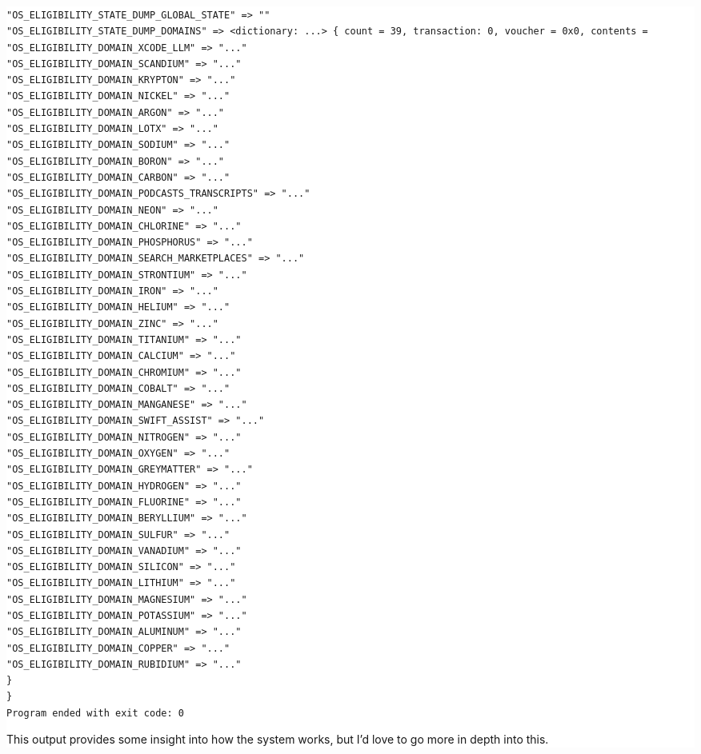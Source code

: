 ```
"OS_ELIGIBILITY_STATE_DUMP_GLOBAL_STATE" => ""
"OS_ELIGIBILITY_STATE_DUMP_DOMAINS" => <dictionary: ...> { count = 39, transaction: 0, voucher = 0x0, contents =
"OS_ELIGIBILITY_DOMAIN_XCODE_LLM" => "..."
"OS_ELIGIBILITY_DOMAIN_SCANDIUM" => "..."
"OS_ELIGIBILITY_DOMAIN_KRYPTON" => "..."
"OS_ELIGIBILITY_DOMAIN_NICKEL" => "..."
"OS_ELIGIBILITY_DOMAIN_ARGON" => "..."
"OS_ELIGIBILITY_DOMAIN_LOTX" => "..."
"OS_ELIGIBILITY_DOMAIN_SODIUM" => "..."
"OS_ELIGIBILITY_DOMAIN_BORON" => "..."
"OS_ELIGIBILITY_DOMAIN_CARBON" => "..."
"OS_ELIGIBILITY_DOMAIN_PODCASTS_TRANSCRIPTS" => "..."
"OS_ELIGIBILITY_DOMAIN_NEON" => "..."
"OS_ELIGIBILITY_DOMAIN_CHLORINE" => "..."
"OS_ELIGIBILITY_DOMAIN_PHOSPHORUS" => "..."
"OS_ELIGIBILITY_DOMAIN_SEARCH_MARKETPLACES" => "..."
"OS_ELIGIBILITY_DOMAIN_STRONTIUM" => "..."
"OS_ELIGIBILITY_DOMAIN_IRON" => "..."
"OS_ELIGIBILITY_DOMAIN_HELIUM" => "..."
"OS_ELIGIBILITY_DOMAIN_ZINC" => "..."
"OS_ELIGIBILITY_DOMAIN_TITANIUM" => "..."
"OS_ELIGIBILITY_DOMAIN_CALCIUM" => "..."
"OS_ELIGIBILITY_DOMAIN_CHROMIUM" => "..."
"OS_ELIGIBILITY_DOMAIN_COBALT" => "..."
"OS_ELIGIBILITY_DOMAIN_MANGANESE" => "..."
"OS_ELIGIBILITY_DOMAIN_SWIFT_ASSIST" => "..."
"OS_ELIGIBILITY_DOMAIN_NITROGEN" => "..."
"OS_ELIGIBILITY_DOMAIN_OXYGEN" => "..."
"OS_ELIGIBILITY_DOMAIN_GREYMATTER" => "..."
"OS_ELIGIBILITY_DOMAIN_HYDROGEN" => "..."
"OS_ELIGIBILITY_DOMAIN_FLUORINE" => "..."
"OS_ELIGIBILITY_DOMAIN_BERYLLIUM" => "..."
"OS_ELIGIBILITY_DOMAIN_SULFUR" => "..."
"OS_ELIGIBILITY_DOMAIN_VANADIUM" => "..."
"OS_ELIGIBILITY_DOMAIN_SILICON" => "..."
"OS_ELIGIBILITY_DOMAIN_LITHIUM" => "..."
"OS_ELIGIBILITY_DOMAIN_MAGNESIUM" => "..."
"OS_ELIGIBILITY_DOMAIN_POTASSIUM" => "..."
"OS_ELIGIBILITY_DOMAIN_ALUMINUM" => "..."
"OS_ELIGIBILITY_DOMAIN_COPPER" => "..."
"OS_ELIGIBILITY_DOMAIN_RUBIDIUM" => "..."
}
}
Program ended with exit code: 0
```
This output provides some insight into how the system works, but I’d love to go more in depth into this.
